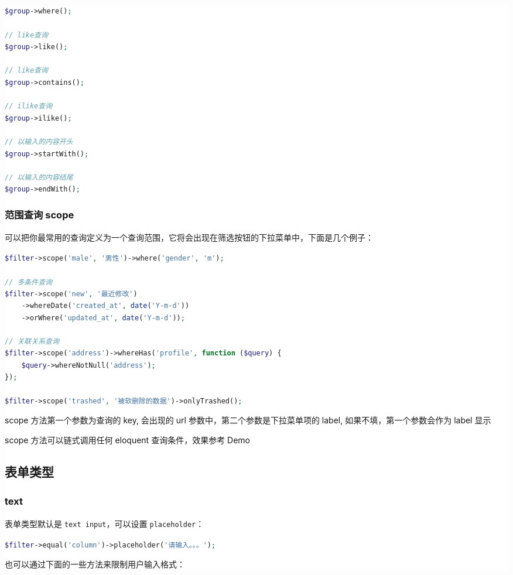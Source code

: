 ```php
$group->where();

// like查询
$group->like();

// like查询
$group->contains();

// ilike查询
$group->ilike();

// 以输入的内容开头
$group->startWith();

// 以输入的内容结尾
$group->endWith();
```

### 范围查询 scope

可以把你最常用的查询定义为一个查询范围，它将会出现在筛选按钮的下拉菜单中，下面是几个例子：

```php
$filter->scope('male', '男性')->where('gender', 'm');

// 多条件查询
$filter->scope('new', '最近修改')
    ->whereDate('created_at', date('Y-m-d'))
    ->orWhere('updated_at', date('Y-m-d'));

// 关联关系查询
$filter->scope('address')->whereHas('profile', function ($query) {
    $query->whereNotNull('address');
});

$filter->scope('trashed', '被软删除的数据')->onlyTrashed();
```

scope 方法第一个参数为查询的 key, 会出现的 url 参数中，第二个参数是下拉菜单项的 label, 如果不填，第一个参数会作为 label 显示

scope 方法可以链式调用任何 eloquent 查询条件，效果参考 Demo

## 表单类型

### text

表单类型默认是 `text input`，可以设置 `placeholder`：

```php
$filter->equal('column')->placeholder('请输入。。。');
```

也可以通过下面的一些方法来限制用户输入格式：
